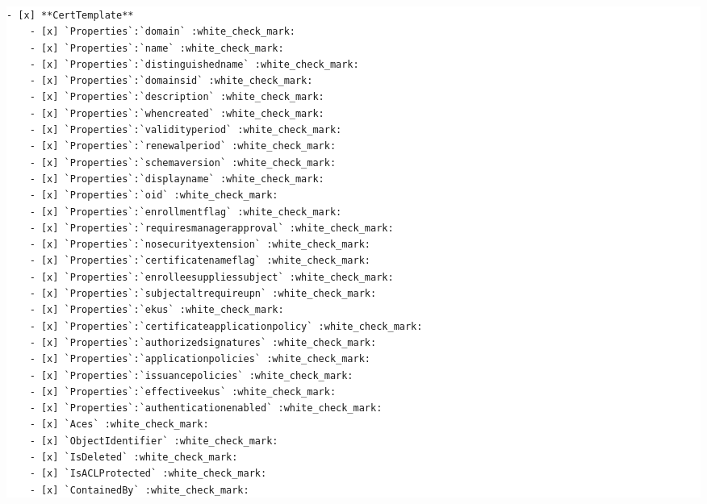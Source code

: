     - [x] **CertTemplate**
        - [x] `Properties`:`domain` :white_check_mark:
        - [x] `Properties`:`name` :white_check_mark:
        - [x] `Properties`:`distinguishedname` :white_check_mark:
        - [x] `Properties`:`domainsid` :white_check_mark:
        - [x] `Properties`:`description` :white_check_mark:
        - [x] `Properties`:`whencreated` :white_check_mark:
        - [x] `Properties`:`validityperiod` :white_check_mark:
        - [x] `Properties`:`renewalperiod` :white_check_mark:
        - [x] `Properties`:`schemaversion` :white_check_mark:
        - [x] `Properties`:`displayname` :white_check_mark:
        - [x] `Properties`:`oid` :white_check_mark:
        - [x] `Properties`:`enrollmentflag` :white_check_mark:
        - [x] `Properties`:`requiresmanagerapproval` :white_check_mark:
        - [x] `Properties`:`nosecurityextension` :white_check_mark:
        - [x] `Properties`:`certificatenameflag` :white_check_mark:
        - [x] `Properties`:`enrolleesuppliessubject` :white_check_mark:
        - [x] `Properties`:`subjectaltrequireupn` :white_check_mark:
        - [x] `Properties`:`ekus` :white_check_mark:
        - [x] `Properties`:`certificateapplicationpolicy` :white_check_mark:
        - [x] `Properties`:`authorizedsignatures` :white_check_mark:
        - [x] `Properties`:`applicationpolicies` :white_check_mark:
        - [x] `Properties`:`issuancepolicies` :white_check_mark:
        - [x] `Properties`:`effectiveekus` :white_check_mark:
        - [x] `Properties`:`authenticationenabled` :white_check_mark:
        - [x] `Aces` :white_check_mark:
        - [x] `ObjectIdentifier` :white_check_mark:
        - [x] `IsDeleted` :white_check_mark:
        - [x] `IsACLProtected` :white_check_mark:
        - [x] `ContainedBy` :white_check_mark: